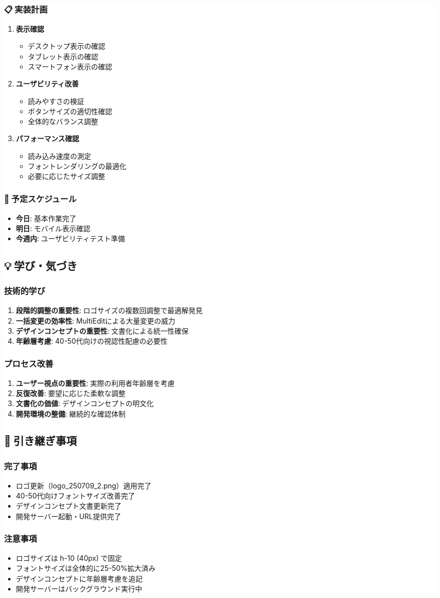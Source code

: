 ### 📋 実装計画
1. **表示確認**
   - デスクトップ表示の確認
   - タブレット表示の確認
   - スマートフォン表示の確認

2. **ユーザビリティ改善**
   - 読みやすさの検証
   - ボタンサイズの適切性確認
   - 全体的なバランス調整

3. **パフォーマンス確認**
   - 読み込み速度の測定
   - フォントレンダリングの最適化
   - 必要に応じたサイズ調整

### 📅 予定スケジュール
- **今日**: 基本作業完了
- **明日**: モバイル表示確認
- **今週内**: ユーザビリティテスト準備

## 💡 学び・気づき

### 技術的学び
1. **段階的調整の重要性**: ロゴサイズの複数回調整で最適解発見
2. **一括変更の効率性**: MultiEditによる大量変更の威力
3. **デザインコンセプトの重要性**: 文書化による統一性確保
4. **年齢層考慮**: 40-50代向けの視認性配慮の必要性

### プロセス改善
1. **ユーザー視点の重要性**: 実際の利用者年齢層を考慮
2. **反復改善**: 要望に応じた柔軟な調整
3. **文書化の価値**: デザインコンセプトの明文化
4. **開発環境の整備**: 継続的な確認体制

## 📝 引き継ぎ事項

### 完了事項
- ロゴ更新（logo_250709_2.png）適用完了
- 40-50代向けフォントサイズ改善完了
- デザインコンセプト文書更新完了
- 開発サーバー起動・URL提供完了

### 注意事項
- ロゴサイズは h-10 (40px) で固定
- フォントサイズは全体的に25-50%拡大済み
- デザインコンセプトに年齢層考慮を追記
- 開発サーバーはバックグラウンド実行中
